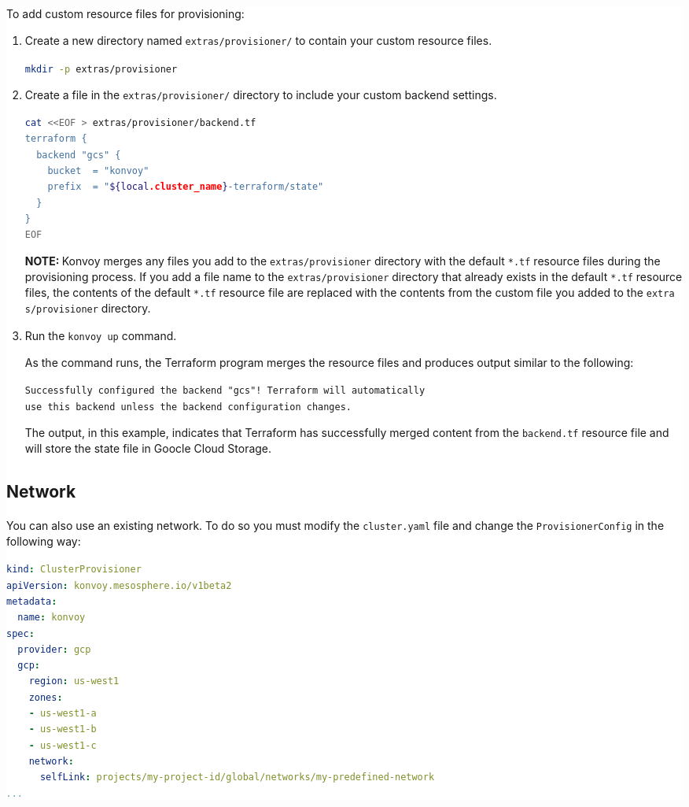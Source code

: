 To add custom resource files for provisioning:

1. Create a new directory named `extras/provisioner/` to contain your custom resource files.

    ```bash
    mkdir -p extras/provisioner
    ```

1. Create a file in the `extras/provisioner/` directory to include your custom backend settings.

    ```bash
    cat <<EOF > extras/provisioner/backend.tf
    terraform {
      backend "gcs" {
        bucket  = "konvoy"
        prefix  = "${local.cluster_name}-terraform/state"
      }
    }
    EOF
    ```

    <p class="message--note"><strong>NOTE: </strong>Konvoy merges any files you add to the <code>extras/provisioner</code> directory with the default <code>*.tf</code> resource files during the provisioning process. If you add a file name to the <code>extras/provisioner</code> directory that already exists in the default <code>*.tf</code> resource files, the contents of the default <code>*.tf</code> resource file are replaced with the contents from the custom file you added to the <code>extras/provisioner</code> directory.</p>

1. Run the `konvoy up` command.

    As the command runs, the Terraform program merges the resource files and produces output similar to the following:

    ```text
    Successfully configured the backend "gcs"! Terraform will automatically
    use this backend unless the backend configuration changes.
    ```

    The output, in this example, indicates that Terraform has successfully merged content from the `backend.tf` resource file and will store the state file in Goocle Cloud Storage.

## Network
You can also use an existing network.
To do so you must modify the `cluster.yaml` file and change the `ProvisionerConfig` in the following way:

```yaml
kind: ClusterProvisioner
apiVersion: konvoy.mesosphere.io/v1beta2
metadata:
  name: konvoy
spec:
  provider: gcp
  gcp:
    region: us-west1
    zones:
    - us-west1-a
    - us-west1-b
    - us-west1-c
    network:
      selfLink: projects/my-project-id/global/networks/my-predefined-network
...
```
